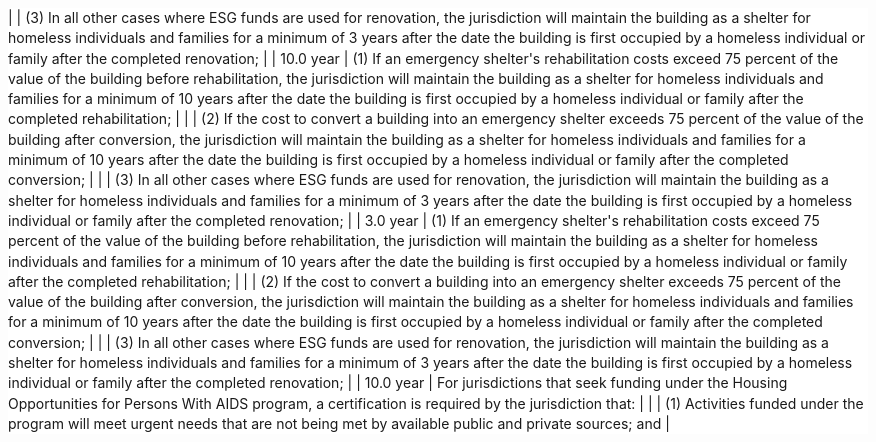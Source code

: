 |            |             (3) In all other cases where ESG funds are used for renovation, the jurisdiction will maintain the building as a shelter for homeless individuals and families for a minimum of 3 years after the date the building is first occupied by a homeless individual or family after the completed renovation;                                                                                                                                                                                                                                                                                        |
| 10.0 year  | (1) If an emergency shelter's rehabilitation costs exceed 75 percent of the value of the building before rehabilitation, the jurisdiction will maintain the building as a shelter for homeless individuals and families for a minimum of 10 years after the date the building is first occupied by a homeless individual or family after the completed rehabilitation;                                                                                                                                                                                                                                      |
|            |             (2) If the cost to convert a building into an emergency shelter exceeds 75 percent of the value of the building after conversion, the jurisdiction will maintain the building as a shelter for homeless individuals and families for a minimum of 10 years after the date the building is first occupied by a homeless individual or family after the completed conversion;                                                                                                                                                                                                                     |
|            |             (3) In all other cases where ESG funds are used for renovation, the jurisdiction will maintain the building as a shelter for homeless individuals and families for a minimum of 3 years after the date the building is first occupied by a homeless individual or family after the completed renovation;                                                                                                                                                                                                                                                                                        |
| 3.0 year   | (1) If an emergency shelter's rehabilitation costs exceed 75 percent of the value of the building before rehabilitation, the jurisdiction will maintain the building as a shelter for homeless individuals and families for a minimum of 10 years after the date the building is first occupied by a homeless individual or family after the completed rehabilitation;                                                                                                                                                                                                                                      |
|            |             (2) If the cost to convert a building into an emergency shelter exceeds 75 percent of the value of the building after conversion, the jurisdiction will maintain the building as a shelter for homeless individuals and families for a minimum of 10 years after the date the building is first occupied by a homeless individual or family after the completed conversion;                                                                                                                                                                                                                     |
|            |             (3) In all other cases where ESG funds are used for renovation, the jurisdiction will maintain the building as a shelter for homeless individuals and families for a minimum of 3 years after the date the building is first occupied by a homeless individual or family after the completed renovation;                                                                                                                                                                                                                                                                                        |
| 10.0 year  | For jurisdictions that seek funding under the Housing Opportunities for Persons With AIDS program, a certification is required by the jurisdiction that:                                                                                                                                                                                                                                                                                                                                                                                                                                                    |
|            |             (1) Activities funded under the program will meet urgent needs that are not being met by available public and private sources; and                                                                                                                                                                                                                                                                                                                                                                                                                                                              |
